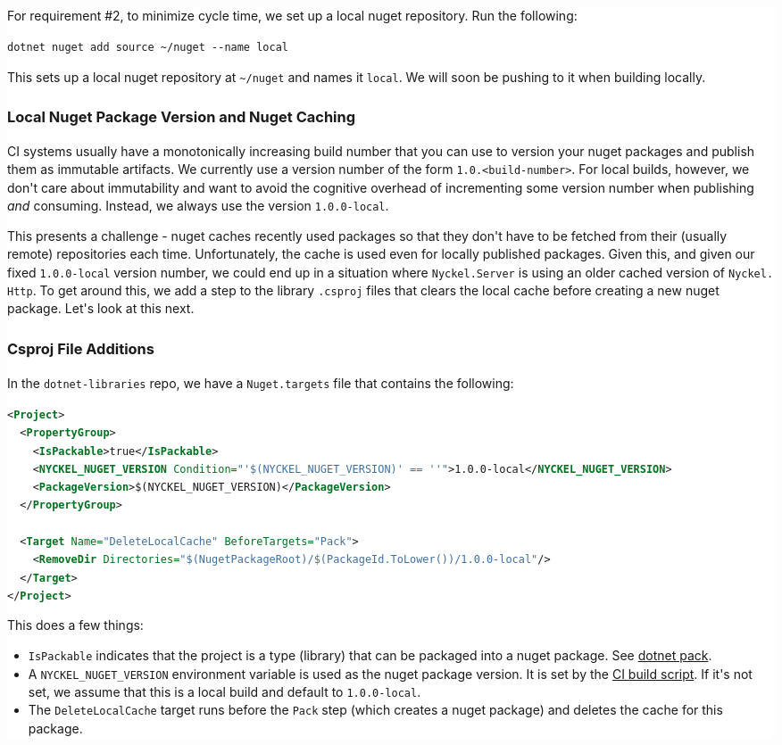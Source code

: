 For requirement #2, to minimize cycle time, we set up a local nuget repository. Run the following:

```shell
dotnet nuget add source ~/nuget --name local
```

This sets up a local nuget repository at `~/nuget` and names it `local`. We will soon be pushing to it when building
locally.

### Local Nuget Package Version and Nuget Caching

CI systems usually have a monotonically increasing build number that you can use to version your nuget packages and
publish them as immutable artifacts. We currently use a version number of the form `1.0.<build-number>`. For local
builds, however, we don't care about immutability and want to avoid the cognitive overhead of incrementing some version
number when publishing *and* consuming. Instead, we always use the version `1.0.0-local`.

This presents a challenge - nuget caches recently used packages so that they don't have to be
fetched from their (usually remote) repositories each time. Unfortunately, the cache is used even for locally
published packages. Given this, and given our fixed `1.0.0-local` version number, we could end up in a situation
where `Nyckel.Server` is using an older cached version of `Nyckel.Http`. To get around this, we add a step to the
library `.csproj` files that clears the local cache before creating a new nuget package. Let's look at this next.

### Csproj File Additions

In the `dotnet-libraries` repo, we have a `Nuget.targets` file that contains the following:

```xml
<Project>
  <PropertyGroup>
    <IsPackable>true</IsPackable>
    <NYCKEL_NUGET_VERSION Condition="'$(NYCKEL_NUGET_VERSION)' == ''">1.0.0-local</NYCKEL_NUGET_VERSION>
    <PackageVersion>$(NYCKEL_NUGET_VERSION)</PackageVersion>
  </PropertyGroup>

  <Target Name="DeleteLocalCache" BeforeTargets="Pack">
    <RemoveDir Directories="$(NugetPackageRoot)/$(PackageId.ToLower())/1.0.0-local"/>
  </Target>
</Project>
```

This does a few things:

* `IsPackable` indicates that the project is a type (library) that can be packaged into a nuget package. See
[dotnet pack](https://learn.microsoft.com/en-us/dotnet/core/tools/dotnet-pack).
* A `NYCKEL_NUGET_VERSION` environment variable is used as the nuget package version. It is set by the
[CI build script](#ci-package-and-publish). If it's not set, we assume that this is a local build and default to
`1.0.0-local`.
* The `DeleteLocalCache` target runs before the `Pack` step (which creates a nuget package) and deletes the cache
for this package.
